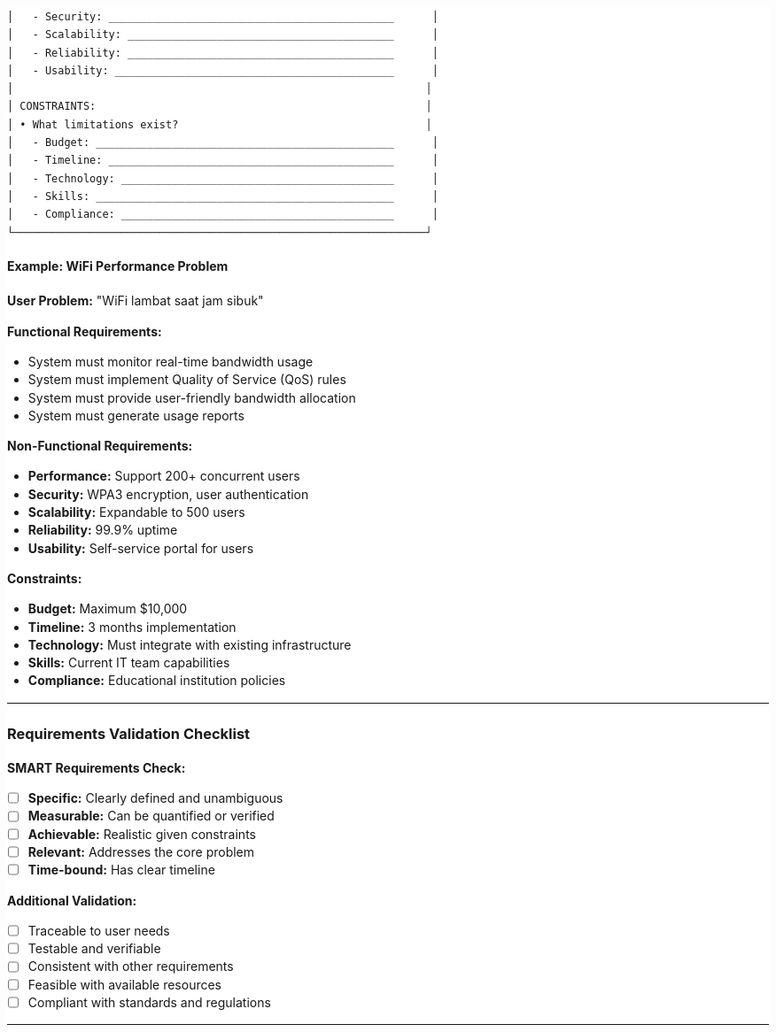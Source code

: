```
│   - Security: _____________________________________________      │
│   - Scalability: __________________________________________      │
│   - Reliability: __________________________________________      │
│   - Usability: ____________________________________________      │
│                                                                 │
│ CONSTRAINTS:                                                    │
│ • What limitations exist?                                       │
│   - Budget: _______________________________________________      │
│   - Timeline: _____________________________________________      │
│   - Technology: ___________________________________________      │
│   - Skills: _______________________________________________      │
│   - Compliance: ___________________________________________      │
└─────────────────────────────────────────────────────────────────┘
```

#### **Example: WiFi Performance Problem**

**User Problem:** "WiFi lambat saat jam sibuk"

**Functional Requirements:**
- System must monitor real-time bandwidth usage
- System must implement Quality of Service (QoS) rules
- System must provide user-friendly bandwidth allocation
- System must generate usage reports

**Non-Functional Requirements:**
- **Performance:** Support 200+ concurrent users
- **Security:** WPA3 encryption, user authentication
- **Scalability:** Expandable to 500 users
- **Reliability:** 99.9% uptime
- **Usability:** Self-service portal for users

**Constraints:**
- **Budget:** Maximum $10,000
- **Timeline:** 3 months implementation
- **Technology:** Must integrate with existing infrastructure
- **Skills:** Current IT team capabilities
- **Compliance:** Educational institution policies

---

### Requirements Validation Checklist

**SMART Requirements Check:**
- [ ] **Specific:** Clearly defined and unambiguous
- [ ] **Measurable:** Can be quantified or verified
- [ ] **Achievable:** Realistic given constraints
- [ ] **Relevant:** Addresses the core problem
- [ ] **Time-bound:** Has clear timeline

**Additional Validation:**
- [ ] Traceable to user needs
- [ ] Testable and verifiable
- [ ] Consistent with other requirements
- [ ] Feasible with available resources
- [ ] Compliant with standards and regulations

---